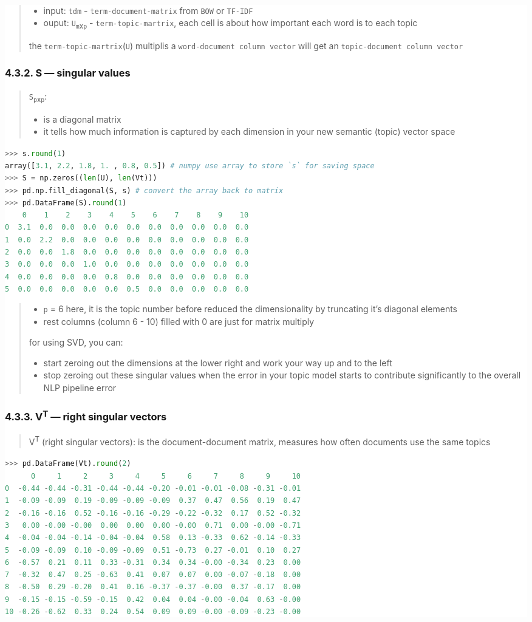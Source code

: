 ~~~python
~~~

> * input: `tdm` - `term-document-matrix` from `BOW` or `TF-IDF` </br>
> * ouput: `U`<sub>`m`x`p`</sub>  - `term-topic-martrix`, each cell is about how important each word is to each topic</br>
> 
> the `term-topic-martrix`(`U`) multiplis a `word-document column vector` will get an `topic-document column vector`

### 4.3.2. S — singular values

> `S`<sub>`p`x`p`</sub>:  
> 
> * is a diagonal matrix
> * it tells how much information is captured by each dimension in your new semantic (topic) vector space

~~~python
>>> s.round(1)
array([3.1, 2.2, 1.8, 1. , 0.8, 0.5]) # numpy use array to store `s` for saving space
>>> S = np.zeros((len(U), len(Vt)))
>>> pd.np.fill_diagonal(S, s) # convert the array back to matrix
>>> pd.DataFrame(S).round(1)
    0    1    2    3    4    5    6    7    8    9    10
0  3.1  0.0  0.0  0.0  0.0  0.0  0.0  0.0  0.0  0.0  0.0
1  0.0  2.2  0.0  0.0  0.0  0.0  0.0  0.0  0.0  0.0  0.0
2  0.0  0.0  1.8  0.0  0.0  0.0  0.0  0.0  0.0  0.0  0.0
3  0.0  0.0  0.0  1.0  0.0  0.0  0.0  0.0  0.0  0.0  0.0
4  0.0  0.0  0.0  0.0  0.8  0.0  0.0  0.0  0.0  0.0  0.0
5  0.0  0.0  0.0  0.0  0.0  0.5  0.0  0.0  0.0  0.0  0.0
~~~

> * `p` = 6 here, it is the topic number before reduced the dimensionality by truncating it’s diagonal elements </br>
> * rest columns (column 6 - 10) filled with 0 are just for matrix multiply</br>
> 
> for using SVD, you can: 
> 
> * start zeroing out the dimensions at the lower right and work your way up and to the left
> * stop  zeroing out these singular values when the error in your topic model starts to contribute significantly to the overall NLP pipeline error

### 4.3.3. V<sup>T</sup> — right singular vectors

> V<sup>T</sup> (right singular vectors): is the document-document matrix, measures how often documents use the same topics 

~~~python
>>> pd.DataFrame(Vt).round(2)
      0     1     2     3     4     5     6     7     8     9     10
0  -0.44 -0.44 -0.31 -0.44 -0.44 -0.20 -0.01 -0.01 -0.08 -0.31 -0.01
1  -0.09 -0.09  0.19 -0.09 -0.09 -0.09  0.37  0.47  0.56  0.19  0.47
2  -0.16 -0.16  0.52 -0.16 -0.16 -0.29 -0.22 -0.32  0.17  0.52 -0.32
3   0.00 -0.00 -0.00  0.00  0.00  0.00 -0.00  0.71  0.00 -0.00 -0.71
4  -0.04 -0.04 -0.14 -0.04 -0.04  0.58  0.13 -0.33  0.62 -0.14 -0.33
5  -0.09 -0.09  0.10 -0.09 -0.09  0.51 -0.73  0.27 -0.01  0.10  0.27
6  -0.57  0.21  0.11  0.33 -0.31  0.34  0.34 -0.00 -0.34  0.23  0.00
7  -0.32  0.47  0.25 -0.63  0.41  0.07  0.07  0.00 -0.07 -0.18  0.00
8  -0.50  0.29 -0.20  0.41  0.16 -0.37 -0.37 -0.00  0.37 -0.17  0.00
9  -0.15 -0.15 -0.59 -0.15  0.42  0.04  0.04 -0.00 -0.04  0.63 -0.00
10 -0.26 -0.62  0.33  0.24  0.54  0.09  0.09 -0.00 -0.09 -0.23 -0.00
~~~
